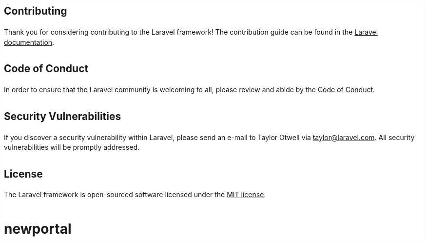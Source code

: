## Contributing

Thank you for considering contributing to the Laravel framework! The contribution guide can be found in the [Laravel documentation](https://laravel.com/docs/contributions).

## Code of Conduct

In order to ensure that the Laravel community is welcoming to all, please review and abide by the [Code of Conduct](https://laravel.com/docs/contributions#code-of-conduct).

## Security Vulnerabilities

If you discover a security vulnerability within Laravel, please send an e-mail to Taylor Otwell via [taylor@laravel.com](mailto:taylor@laravel.com). All security vulnerabilities will be promptly addressed.

## License

The Laravel framework is open-sourced software licensed under the [MIT license](https://opensource.org/licenses/MIT).
# newportal
